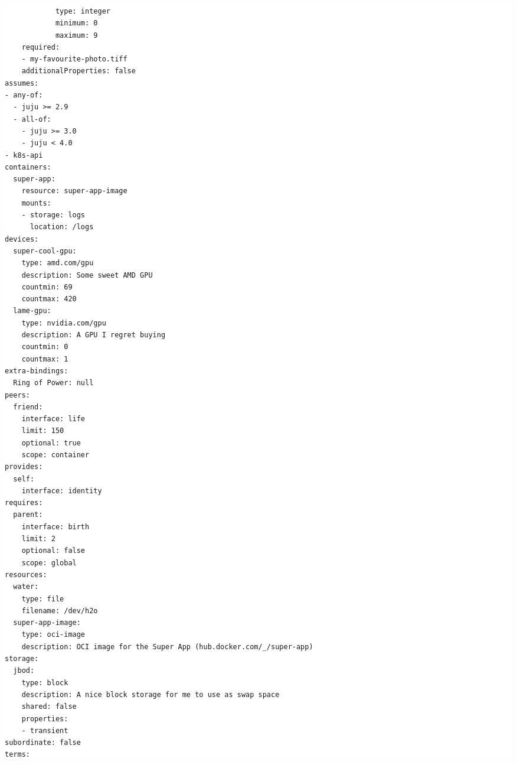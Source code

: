 ```{dropdown} Expand to view the full spec with sample content all at once
            type: integer
            minimum: 0
            maximum: 9
    required:
    - my-favourite-photo.tiff
    additionalProperties: false
assumes:
- any-of:
  - juju >= 2.9
  - all-of:
    - juju >= 3.0
    - juju < 4.0
- k8s-api
containers:
  super-app:
    resource: super-app-image
    mounts:
    - storage: logs
      location: /logs
devices:
  super-cool-gpu:
    type: amd.com/gpu
    description: Some sweet AMD GPU
    countmin: 69
    countmax: 420
  lame-gpu:
    type: nvidia.com/gpu
    description: A GPU I regret buying
    countmin: 0
    countmax: 1
extra-bindings:
  Ring of Power: null
peers:
  friend:
    interface: life
    limit: 150
    optional: true
    scope: container
provides:
  self:
    interface: identity
requires:
  parent:
    interface: birth
    limit: 2
    optional: false
    scope: global
resources:
  water:
    type: file
    filename: /dev/h2o
  super-app-image:
    type: oci-image
    description: OCI image for the Super App (hub.docker.com/_/super-app)
storage:
  jbod:
    type: block
    description: A nice block storage for me to use as swap space
    shared: false
    properties:
    - transient
subordinate: false
terms:
```